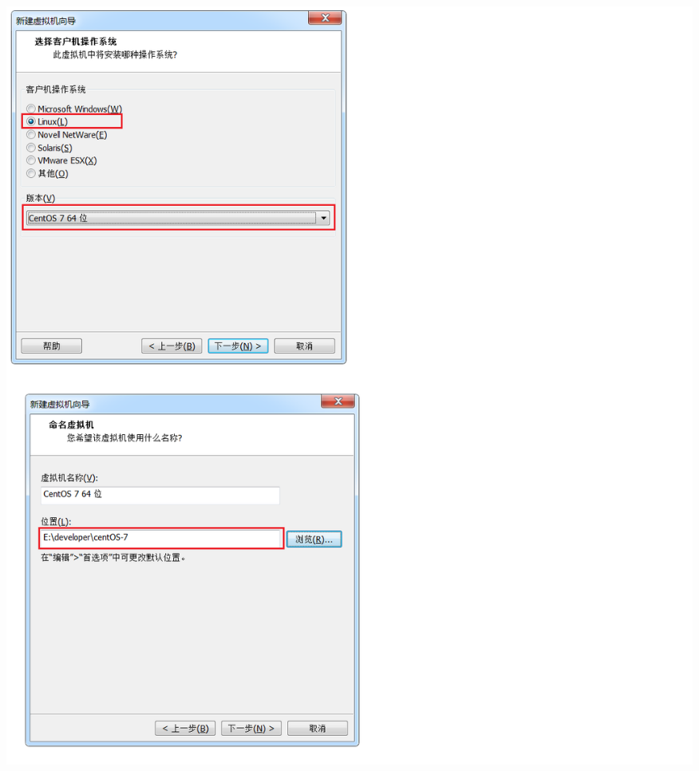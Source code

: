 ![image-20241014050333480](%E7%94%BB%E5%83%8F%E6%8E%A8%E8%8D%90%E7%B3%BB%E7%BB%9F%E5%85%B7%E4%BD%93%E6%AD%A5%E9%AA%A4.assets/image-20241014050333480.png)

![image-20241014050402272](%E7%94%BB%E5%83%8F%E6%8E%A8%E8%8D%90%E7%B3%BB%E7%BB%9F%E5%85%B7%E4%BD%93%E6%AD%A5%E9%AA%A4.assets/image-20241014050402272.png)
